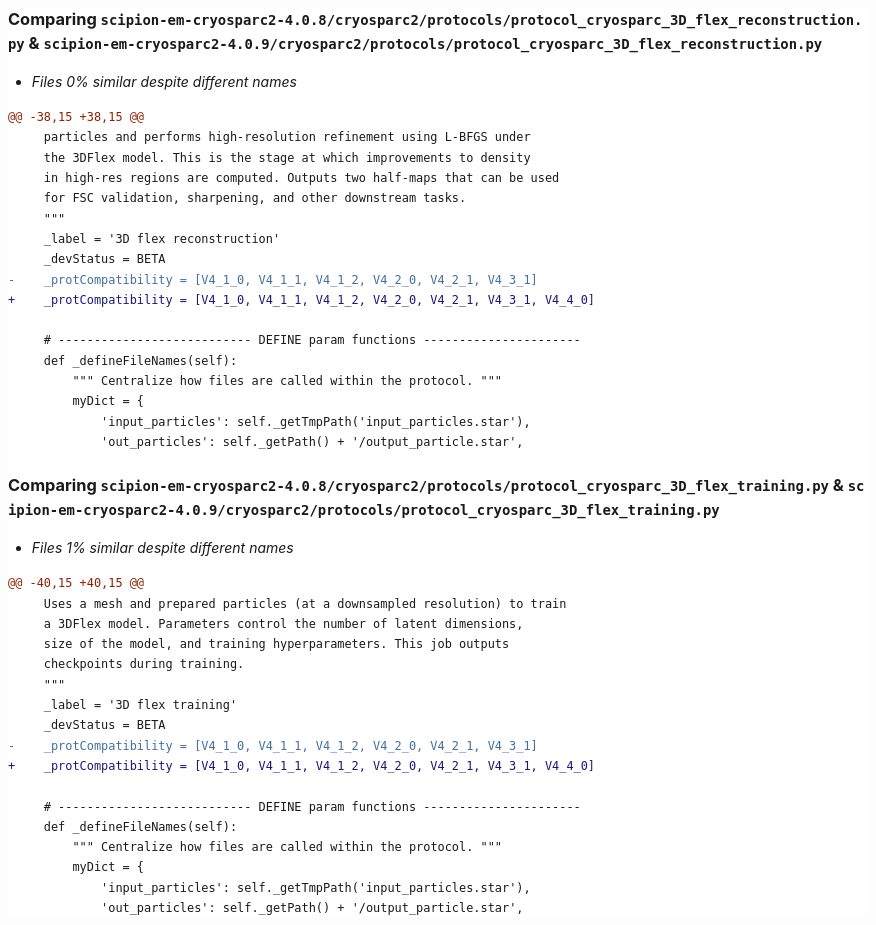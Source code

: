 ### Comparing `scipion-em-cryosparc2-4.0.8/cryosparc2/protocols/protocol_cryosparc_3D_flex_reconstruction.py` & `scipion-em-cryosparc2-4.0.9/cryosparc2/protocols/protocol_cryosparc_3D_flex_reconstruction.py`

 * *Files 0% similar despite different names*

```diff
@@ -38,15 +38,15 @@
     particles and performs high-resolution refinement using L-BFGS under
     the 3DFlex model. This is the stage at which improvements to density
     in high-res regions are computed. Outputs two half-maps that can be used
     for FSC validation, sharpening, and other downstream tasks.
     """
     _label = '3D flex reconstruction'
     _devStatus = BETA
-    _protCompatibility = [V4_1_0, V4_1_1, V4_1_2, V4_2_0, V4_2_1, V4_3_1]
+    _protCompatibility = [V4_1_0, V4_1_1, V4_1_2, V4_2_0, V4_2_1, V4_3_1, V4_4_0]
 
     # --------------------------- DEFINE param functions ----------------------
     def _defineFileNames(self):
         """ Centralize how files are called within the protocol. """
         myDict = {
             'input_particles': self._getTmpPath('input_particles.star'),
             'out_particles': self._getPath() + '/output_particle.star',
```

### Comparing `scipion-em-cryosparc2-4.0.8/cryosparc2/protocols/protocol_cryosparc_3D_flex_training.py` & `scipion-em-cryosparc2-4.0.9/cryosparc2/protocols/protocol_cryosparc_3D_flex_training.py`

 * *Files 1% similar despite different names*

```diff
@@ -40,15 +40,15 @@
     Uses a mesh and prepared particles (at a downsampled resolution) to train
     a 3DFlex model. Parameters control the number of latent dimensions,
     size of the model, and training hyperparameters. This job outputs
     checkpoints during training.
     """
     _label = '3D flex training'
     _devStatus = BETA
-    _protCompatibility = [V4_1_0, V4_1_1, V4_1_2, V4_2_0, V4_2_1, V4_3_1]
+    _protCompatibility = [V4_1_0, V4_1_1, V4_1_2, V4_2_0, V4_2_1, V4_3_1, V4_4_0]
 
     # --------------------------- DEFINE param functions ----------------------
     def _defineFileNames(self):
         """ Centralize how files are called within the protocol. """
         myDict = {
             'input_particles': self._getTmpPath('input_particles.star'),
             'out_particles': self._getPath() + '/output_particle.star',
```
